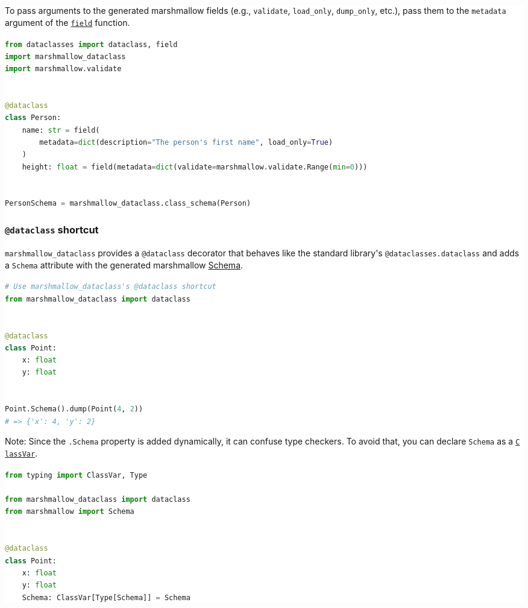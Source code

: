 To pass arguments to the generated marshmallow fields (e.g., `validate`, `load_only`, `dump_only`, etc.),
pass them to the `metadata` argument of the
[`field`](https://docs.python.org/3/library/dataclasses.html#dataclasses.field) function.

```python
from dataclasses import dataclass, field
import marshmallow_dataclass
import marshmallow.validate


@dataclass
class Person:
    name: str = field(
        metadata=dict(description="The person's first name", load_only=True)
    )
    height: float = field(metadata=dict(validate=marshmallow.validate.Range(min=0)))


PersonSchema = marshmallow_dataclass.class_schema(Person)
```

### `@dataclass` shortcut

`marshmallow_dataclass` provides a `@dataclass` decorator that behaves like the standard library's 
`@dataclasses.dataclass` and adds a `Schema` attribute with the generated marshmallow
[Schema](https://marshmallow.readthedocs.io/en/2.x-line/api_reference.html#marshmallow.Schema).

```python
# Use marshmallow_dataclass's @dataclass shortcut
from marshmallow_dataclass import dataclass


@dataclass
class Point:
    x: float
    y: float


Point.Schema().dump(Point(4, 2))
# => {'x': 4, 'y': 2}
```

Note: Since the `.Schema` property is added dynamically, it can confuse type checkers.
To avoid that, you can declare `Schema` as a [`ClassVar`](https://docs.python.org/3/library/typing.html#typing.ClassVar).

```python
from typing import ClassVar, Type

from marshmallow_dataclass import dataclass
from marshmallow import Schema


@dataclass
class Point:
    x: float
    y: float
    Schema: ClassVar[Type[Schema]] = Schema
```
